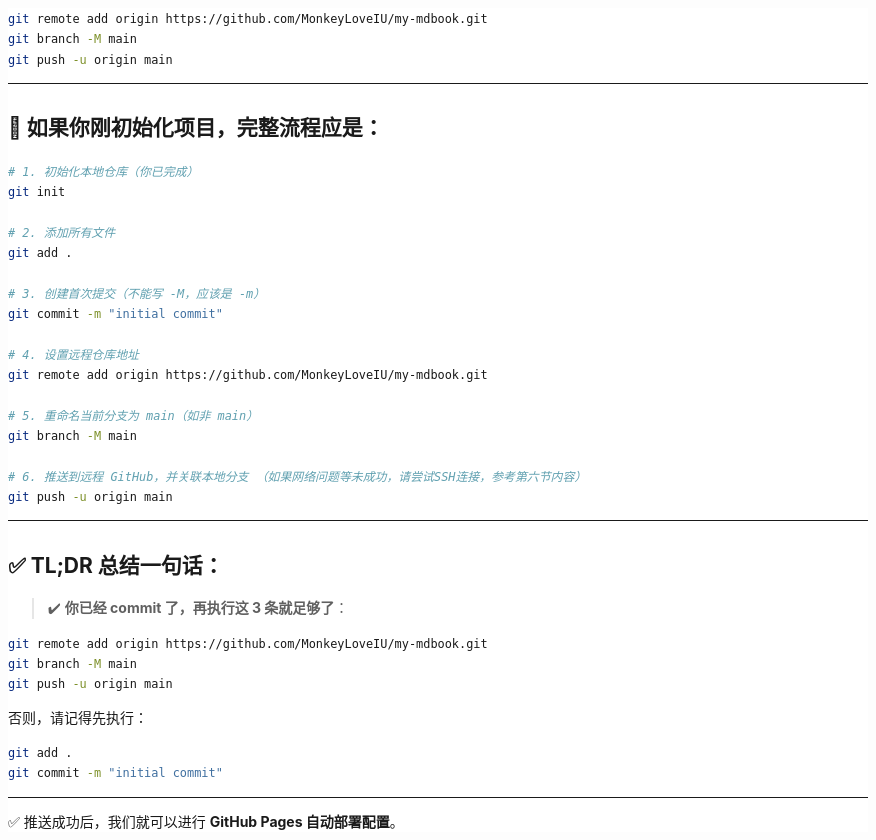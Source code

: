 ```bash
git remote add origin https://github.com/MonkeyLoveIU/my-mdbook.git  
git branch -M main  
git push -u origin main
```


---

## 🧠 如果你刚初始化项目，完整流程应是：

```bash
# 1. 初始化本地仓库（你已完成）
git init

# 2. 添加所有文件
git add .

# 3. 创建首次提交（不能写 -M，应该是 -m）
git commit -m "initial commit"

# 4. 设置远程仓库地址
git remote add origin https://github.com/MonkeyLoveIU/my-mdbook.git

# 5. 重命名当前分支为 main（如非 main）
git branch -M main

# 6. 推送到远程 GitHub，并关联本地分支 （如果网络问题等未成功，请尝试SSH连接，参考第六节内容）
git push -u origin main
```

---

## ✅ TL;DR 总结一句话：

> ✔️ **你已经 commit 了，再执行这 3 条就足够了**：

```bash
git remote add origin https://github.com/MonkeyLoveIU/my-mdbook.git  
git branch -M main  
git push -u origin main
```

否则，请记得先执行：

```bash
git add .
git commit -m "initial commit"
```

---

✅ 推送成功后，我们就可以进行 **GitHub Pages 自动部署配置**。



